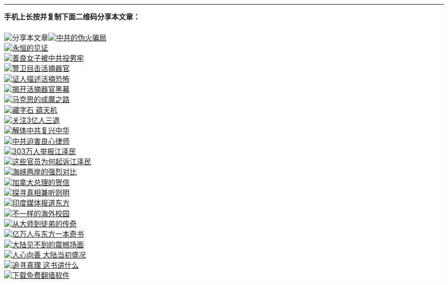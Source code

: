 <hr>    <strong>手机上长按并复制下面二维码分享本文章：</strong><br><br><img src="https://chart.apis.google.com/chart?cht=qr&chs=240x240&choe=UTF-8&chld=M|2&chl=/gb/17/5/26/n9191967.md%231" title="分享本文章"></td><td valign=TOP><a href="/gb/16/1/21/n4622075.md?dfh#1" target="_blank"><img src="https://raw.githubusercontent.com/aszqnd3962/djy/master/gb/300/wei-f1.jpg" title="中共的伪火骗局"  alt="中共的伪火骗局"></a><br><a href="https://github.com/aszqnd3962/www/blob/master/README.md?dfh#9" target="_blank"><img src="https://raw.githubusercontent.com/aszqnd3962/djy/master/gb/300/yong-h.jpg" title="永恒的见证"  alt="永恒的见证"></a><br><a href="/gb/13/9/29/n3974789.md?dfh#1" target="_blank"><img src="https://raw.githubusercontent.com/aszqnd3962/djy/master/gb/300/shang-lnz.jpg" title="善良女子被中共投男牢"  alt="善良女子被中共投男牢"></a><br><a href="/gb/16/3/16/n4663449.md?dfh#1" target="_blank"><img src="https://raw.githubusercontent.com/aszqnd3962/djy/master/gb/300/huo-z3.jpg" title="警卫目击活摘器官"  alt="警卫目击活摘器官"></a><br><a href="/gb/16/8/7/n8177641.md?dfh#1" target="_blank"><img src="https://raw.githubusercontent.com/aszqnd3962/djy/master/gb/300/huo-z4.jpg" title="证人描述活摘恐怖"  alt="证人描述活摘恐怖"></a><br><a href="/gb/10/4/19/n2881569.md?dfh#1" target="_blank"><img src="https://raw.githubusercontent.com/aszqnd3962/djy/master/gb/300/huo-z1.jpg" title="揭开活摘器官黑幕"  alt="揭开活摘器官黑幕"></a><br><a href="/gb/10/11/7/n3077476.md?dfh#1" target="_blank"><img src="https://raw.githubusercontent.com/aszqnd3962/djy/master/gb/300/ma-ks.jpg" title="马克思的成魔之路"  alt="马克思的成魔之路"></a><br><a href="/gb/14/6/9/n4173977.md?dfh#1" target="_blank"><img src="https://raw.githubusercontent.com/aszqnd3962/djy/master/gb/300/chang-zs.jpg" title="藏字石 蕴天机"  alt="藏字石 蕴天机"></a><br><a href="/gb/18/5/10/n10381511.md?dfh#1" target="_blank"><img src="https://raw.githubusercontent.com/aszqnd3962/djy/master/gb/300/st1.jpg" title="关注3亿人三退"  alt="关注3亿人三退"></a><br><a href="/gb/18/3/21/n10237682.md?dfh#1" target="_blank"><img src="https://raw.githubusercontent.com/aszqnd3962/djy/master/gb/300/jie-t.jpg" title="解体中共复兴中华"  alt="解体中共复兴中华"></a><br><a href="/gb/9/2/9/n2422991.md?dfh#1" target="_blank"><img src="https://raw.githubusercontent.com/aszqnd3962/djy/master/gb/300/gao-zs.jpg" title="中共迫害良心律师"  alt="中共迫害良心律师"></a><br><a href="/gb/18/12/9/n10900044.md?dfh#1" target="_blank"><img src="https://raw.githubusercontent.com/aszqnd3962/djy/master/gb/300/sj1.jpg" title="303万人举报江泽民"  alt="303万人举报江泽民"></a><br><a href="/gb/18/8/28/n10672014.md?dfh#1" target="_blank"><img src="https://raw.githubusercontent.com/aszqnd3962/djy/master/gb/300/sj2.jpg" title="这些官员为何起诉江泽民"  alt="这些官员为何起诉江泽民"></a><br><a href="/gb/8/12/18/n2367165.md?dfh#1" target="_blank"><img src="https://raw.githubusercontent.com/aszqnd3962/djy/master/gb/300/liangan.jpg" title="海峡两岸的强烈对比"  alt="海峡两岸的强烈对比"></a><br><a href="/gb/15/12/10/n4593139.md?dfh#1" target="_blank"><img src="https://raw.githubusercontent.com/aszqnd3962/djy/master/gb/300/jia-ndzl.jpg" title="加拿大总理的贺信"  alt="加拿大总理的贺信"></a><br><a href="/gb/11/6/17/n3289382.md?dfh#1" target="_blank"><img src="https://raw.githubusercontent.com/aszqnd3962/djy/master/gb/300/xiao-wd.jpg" title="探寻真相兼听则明"  alt="探寻真相兼听则明"></a><br><a href="/gb/18/10/27/n10812623.md?dfh#1" target="_blank"><img src="https://raw.githubusercontent.com/aszqnd3962/djy/master/gb/300/yindu.jpg" title="印度媒体报道东方"  alt="印度媒体报道东方"></a><br><a href="/gb/18/6/9/n10469652.md?dfh#1" target="_blank"><img src="https://raw.githubusercontent.com/aszqnd3962/djy/master/gb/300/xie-j.jpg" title="不一样的海外校园"  alt="不一样的海外校园"></a><br><a href="/gb/7/4/5/n1669415.md?dfh#1" target="_blank"><img src="https://raw.githubusercontent.com/aszqnd3962/djy/master/gb/300/li-up.jpg" title="从大师到徒弟的传奇"  alt="从大师到徒弟的传奇"></a><br><a href="/gb/17/5/26/n9191512.md?dfh#1" target="_blank"><img src="https://raw.githubusercontent.com/aszqnd3962/djy/master/gb/300/zfl2.jpg" title="亿万人与东方一本奇书"  alt="亿万人与东方一本奇书"></a><br><a href="/gb/13/11/27/n4020290.md?dfh#1" target="_blank"><img src="https://raw.githubusercontent.com/aszqnd3962/djy/master/gb/300/zhen-h.jpg" title="大陆见不到的震撼场面"  alt="大陆见不到的震撼场面"></a><br><a href="/gb/15/7/17/n4482910.md?dfh#1" target="_blank"><img src="https://raw.githubusercontent.com/aszqnd3962/djy/master/gb/300/dalu-sk.jpg" title="人心向善 大陆当初盛况"  alt="人心向善 大陆当初盛况"></a><br><a href="/gb/19/1/5/n10955468.md?dfh#1" target="_blank"><img src="https://raw.githubusercontent.com/aszqnd3962/djy/master/gb/300/zfl1.jpg" title="追寻真理 这书讲什么"  alt="追寻真理 这书讲什么"></a><br><a href="https://github.com/bannedbook/fanqiang/wiki" target="_blank"><img src="https://raw.githubusercontent.com/aszqnd3962/djy/master/gb/300/fq1.jpg" title="下载免费翻墙软件"  alt="下载免费翻墙软件"></a><br></td></tr></table>